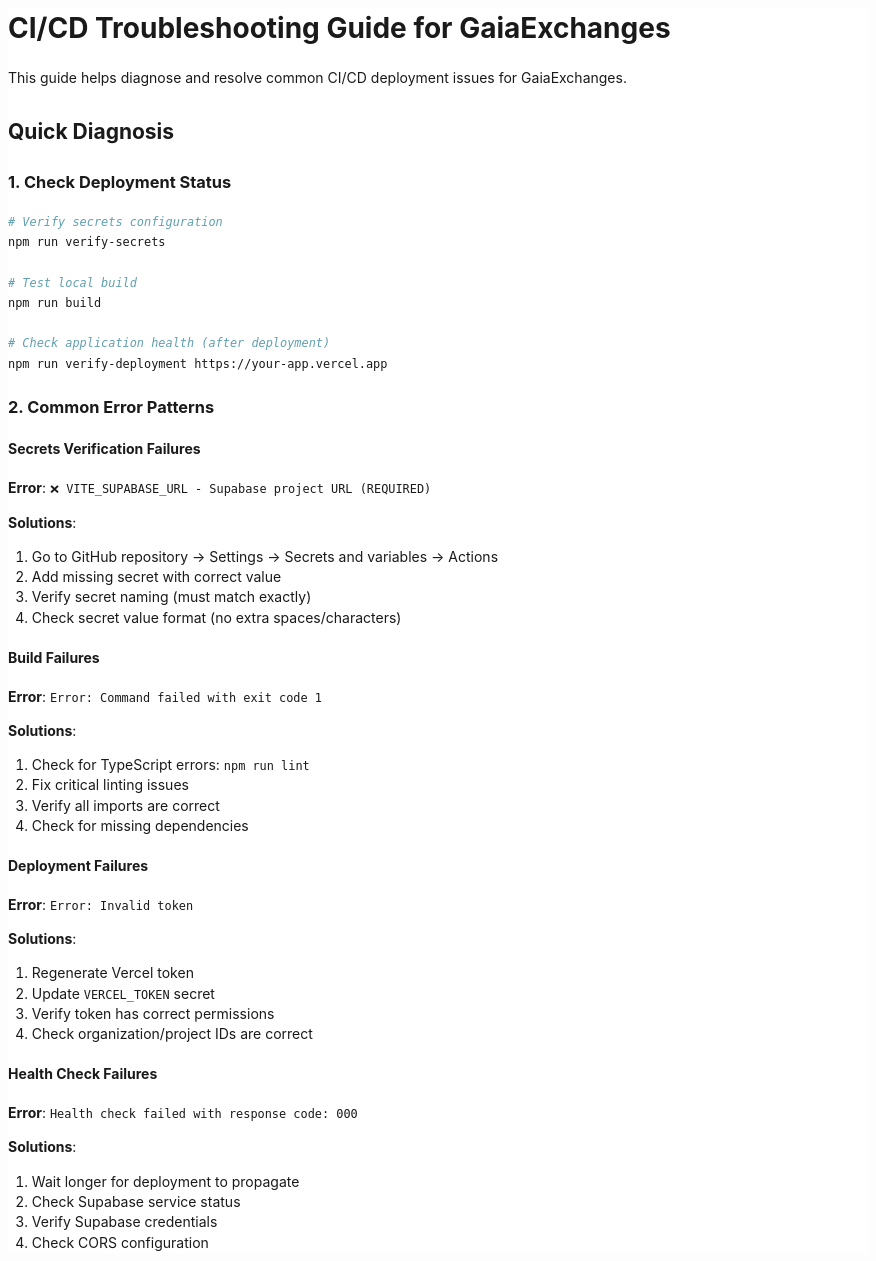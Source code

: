 # CI/CD Troubleshooting Guide for GaiaExchanges

This guide helps diagnose and resolve common CI/CD deployment issues for GaiaExchanges.

## Quick Diagnosis

### 1. Check Deployment Status
```bash
# Verify secrets configuration
npm run verify-secrets

# Test local build
npm run build

# Check application health (after deployment)
npm run verify-deployment https://your-app.vercel.app
```

### 2. Common Error Patterns

#### Secrets Verification Failures
**Error**: `❌ VITE_SUPABASE_URL - Supabase project URL (REQUIRED)`

**Solutions**:
1. Go to GitHub repository → Settings → Secrets and variables → Actions
2. Add missing secret with correct value
3. Verify secret naming (must match exactly)
4. Check secret value format (no extra spaces/characters)

#### Build Failures
**Error**: `Error: Command failed with exit code 1`

**Solutions**:
1. Check for TypeScript errors: `npm run lint`
2. Fix critical linting issues
3. Verify all imports are correct
4. Check for missing dependencies

#### Deployment Failures
**Error**: `Error: Invalid token`

**Solutions**:
1. Regenerate Vercel token
2. Update `VERCEL_TOKEN` secret
3. Verify token has correct permissions
4. Check organization/project IDs are correct

#### Health Check Failures
**Error**: `Health check failed with response code: 000`

**Solutions**:
1. Wait longer for deployment to propagate
2. Check Supabase service status
3. Verify Supabase credentials
4. Check CORS configuration
